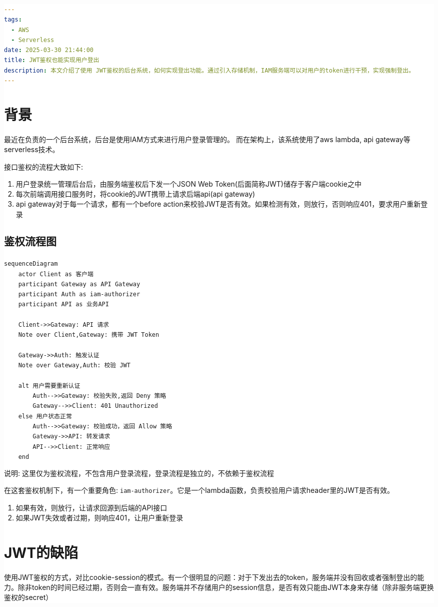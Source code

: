 ```yaml
---
tags:
  - AWS
  - Serverless
date: 2025-03-30 21:44:00
title: JWT鉴权也能实现用户登出
description: 本文介绍了使用 JWT鉴权的后台系统，如何实现登出功能。通过引入存储机制，IAM服务端可以对用户的token进行干预，实现强制登出。
---
```


# 背景
最近在负责的一个后台系统，后台是使用IAM方式来进行用户登录管理的。
而在架构上，该系统使用了aws lambda, api gateway等serverless技术。

接口鉴权的流程大致如下:
1. 用户登录统一管理后台后，由服务端鉴权后下发一个JSON Web Token(后面简称JWT)储存于客户端cookie之中
2. 每次前端调用接口服务时，将cookie的JWT携带上请求后端api(api gateway)
3. api gateway对于每一个请求，都有一个before action来校验JWT是否有效。如果检测有效，则放行，否则响应401，要求用户重新登录

## 鉴权流程图

```mermaid
sequenceDiagram
    actor Client as 客户端
    participant Gateway as API Gateway
    participant Auth as iam-authorizer
    participant API as 业务API 

    Client->>Gateway: API 请求
    Note over Client,Gateway: 携带 JWT Token

    Gateway->>Auth: 触发认证
    Note over Gateway,Auth: 校验 JWT

    alt 用户需要重新认证
        Auth-->>Gateway: 校验失败,返回 Deny 策略
        Gateway-->>Client: 401 Unauthorized
    else 用户状态正常
        Auth-->>Gateway: 校验成功，返回 Allow 策略
        Gateway->>API: 转发请求
        API-->>Client: 正常响应
    end
```
说明: 这里仅为鉴权流程，不包含用户登录流程，登录流程是独立的，不依赖于鉴权流程

在这套鉴权机制下，有一个重要角色: `iam-authorizer`。它是一个lambda函数，负责校验用户请求header里的JWT是否有效。
1. 如果有效，则放行，让请求回源到后端的API接口
2. 如果JWT失效或者过期，则响应401，让用户重新登录

# JWT的缺陷
使用JWT鉴权的方式，对比cookie-session的模式。有一个很明显的问题：对于下发出去的token，服务端并没有回收或者强制登出的能力。除非token的时间已经过期，否则会一直有效。服务端并不存储用户的session信息，是否有效只能由JWT本身来存储（除非服务端更换鉴权的secret）

